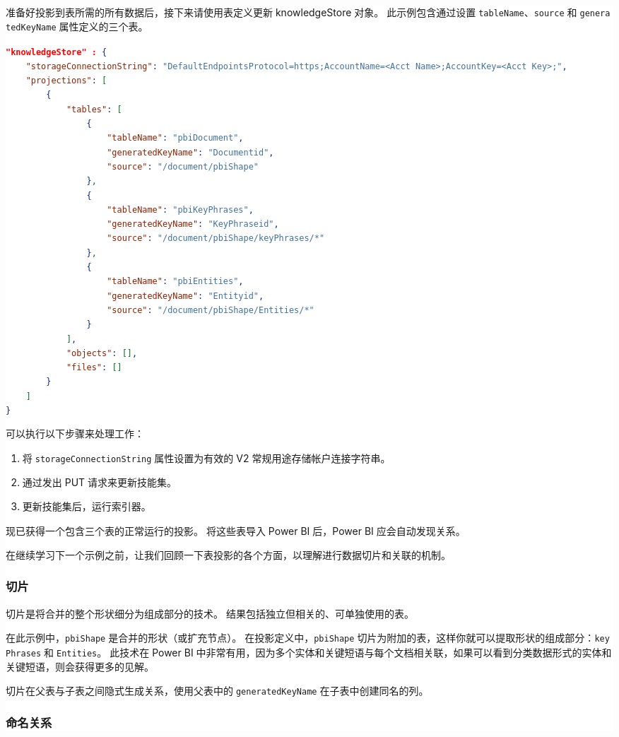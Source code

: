 准备好投影到表所需的所有数据后，接下来请使用表定义更新 knowledgeStore 对象。 此示例包含通过设置 `tableName`、`source` 和 `generatedKeyName` 属性定义的三个表。

```json
"knowledgeStore" : {
    "storageConnectionString": "DefaultEndpointsProtocol=https;AccountName=<Acct Name>;AccountKey=<Acct Key>;",
    "projections": [
        {
            "tables": [
                {
                    "tableName": "pbiDocument",
                    "generatedKeyName": "Documentid",
                    "source": "/document/pbiShape"
                },
                {
                    "tableName": "pbiKeyPhrases",
                    "generatedKeyName": "KeyPhraseid",
                    "source": "/document/pbiShape/keyPhrases/*"
                },
                {
                    "tableName": "pbiEntities",
                    "generatedKeyName": "Entityid",
                    "source": "/document/pbiShape/Entities/*"
                }
            ],
            "objects": [],
            "files": []
        }
    ]
}
```

可以执行以下步骤来处理工作：

1. 将 ```storageConnectionString``` 属性设置为有效的 V2 常规用途存储帐户连接字符串。  

1. 通过发出 PUT 请求来更新技能集。

1. 更新技能集后，运行索引器。 

现已获得一个包含三个表的正常运行的投影。 将这些表导入 Power BI 后，Power BI 应会自动发现关系。

在继续学习下一个示例之前，让我们回顾一下表投影的各个方面，以理解进行数据切片和关联的机制。

### <a name="slicing"></a>切片 

切片是将合并的整个形状细分为组成部分的技术。 结果包括独立但相关的、可单独使用的表。

在此示例中，`pbiShape` 是合并的形状（或扩充节点）。 在投影定义中，`pbiShape` 切片为附加的表，这样你就可以提取形状的组成部分：```keyPhrases``` 和 ```Entities```。 此技术在 Power BI 中非常有用，因为多个实体和关键短语与每个文档相关联，如果可以看到分类数据形式的实体和关键短语，则会获得更多的见解。

切片在父表与子表之间隐式生成关系，使用父表中的 ```generatedKeyName``` 在子表中创建同名的列。 

### <a name="naming-relationships"></a>命名关系
